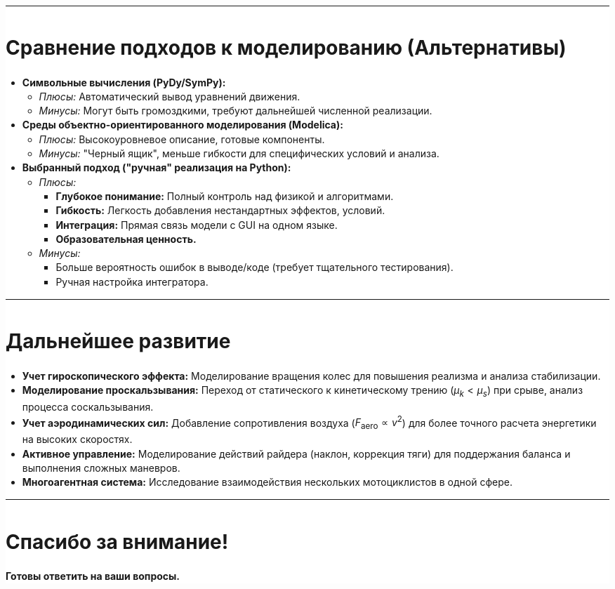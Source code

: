 </div>

---

# Сравнение подходов к моделированию (Альтернативы)

- **Символьные вычисления (PyDy/SymPy):**
  - *Плюсы:* Автоматический вывод уравнений движения.
  - *Минусы:* Могут быть громоздкими, требуют дальнейшей численной реализации.
- **Среды объектно-ориентированного моделирования (Modelica):**
  - *Плюсы:* Высокоуровневое описание, готовые компоненты.
  - *Минусы:* "Черный ящик", меньше гибкости для специфических условий и анализа.
- **Выбранный подход ("ручная" реализация на Python):**
  - *Плюсы:*
    - **Глубокое понимание:** Полный контроль над физикой и алгоритмами.
    - **Гибкость:** Легкость добавления нестандартных эффектов, условий.
    - **Интеграция:** Прямая связь модели с GUI на одном языке.
    - **Образовательная ценность.**
  - *Минусы:*
    - Больше вероятность ошибок в выводе/коде (требует тщательного тестирования).
    - Ручная настройка интегратора.

---

# Дальнейшее развитие

- **Учет гироскопического эффекта:** Моделирование вращения колес для повышения реализма и анализа стабилизации.
- **Моделирование проскальзывания:** Переход от статического к кинетическому трению ($\mu_k < \mu_s$) при срыве, анализ процесса соскальзывания.
- **Учет аэродинамических сил:** Добавление сопротивления воздуха ($F_{\text{aero}} \propto v^2$) для более точного расчета энергетики на высоких скоростях.
- **Активное управление:** Моделирование действий райдера (наклон, коррекция тяги) для поддержания баланса и выполнения сложных маневров.
- **Многоагентная система:** Исследование взаимодействия нескольких мотоциклистов в одной сфере.

---


# Спасибо за внимание!

**Готовы ответить на ваши вопросы.**